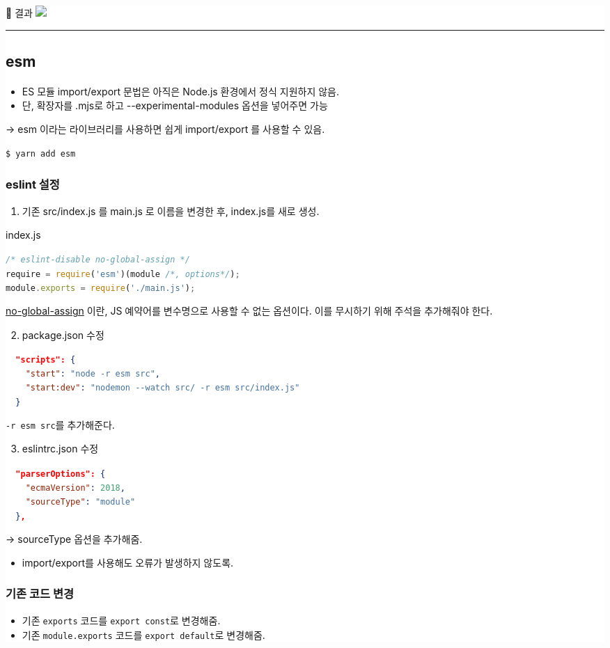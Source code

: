 🔽 결과 
![](https://velog.velcdn.com/images/thisisyjin/post/0405d223-2c2e-420c-82a8-181f0c66320d/image.png)



***


## esm
- ES 모듈 import/export 문법은 아직은 Node.js 환경에서 정식 지원하지 않음.
- 단, 확장자를 .mjs로 하고 --experimental-modules 옵션을 넣어주면 가능

-> esm 이라는 라이브러리를 사용하면 쉽게 import/export 를 사용할 수 있음.

``` bash
$ yarn add esm
```

### eslint 설정

1. 기존 src/index.js 를 main.js 로 이름을 변경한 후,
index.js를 새로 생성.

index.js
``` js
/* eslint-disable no-global-assign */
require = require('esm')(module /*, options*/);
module.exports = require('./main.js');
```

[no-global-assign](https://eslint.org/docs/rules/no-global-assign) 이란, JS 예약어를 변수명으로 사용할 수 없는 옵션이다.
이를 무시하기 위해 주석을 추가해줘야 한다.


2. package.json 수정
``` json
  "scripts": {
    "start": "node -r esm src",
    "start:dev": "nodemon --watch src/ -r esm src/index.js"
  }
```
`-r esm src`를 추가해준다.


3. eslintrc.json 수정

``` json
  "parserOptions": {
    "ecmaVersion": 2018,
    "sourceType": "module"
  },
```
-> sourceType 옵션을 추가해줌. 
- import/export를 사용해도 오류가 발생하지 않도록.


### 기존 코드 변경
- 기존 `exports` 코드를 `export const`로 변경해줌.
- 기존 `module.exports` 코드를 `export default`로 변경해줌.
